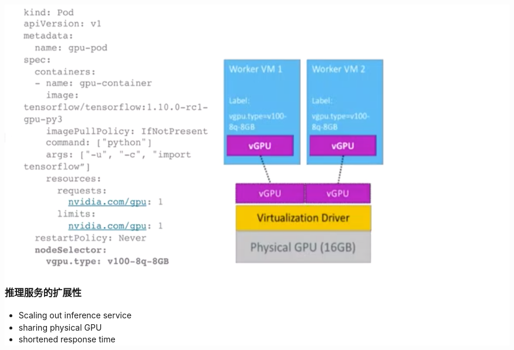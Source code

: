 ![Alt Image Text](images/2_7.png "Body image") ![Alt Image Text](images/2_8.png "Body image")


### 推理服务的扩展性

* Scaling out inference service
* sharing physical GPU
* shortened response time
